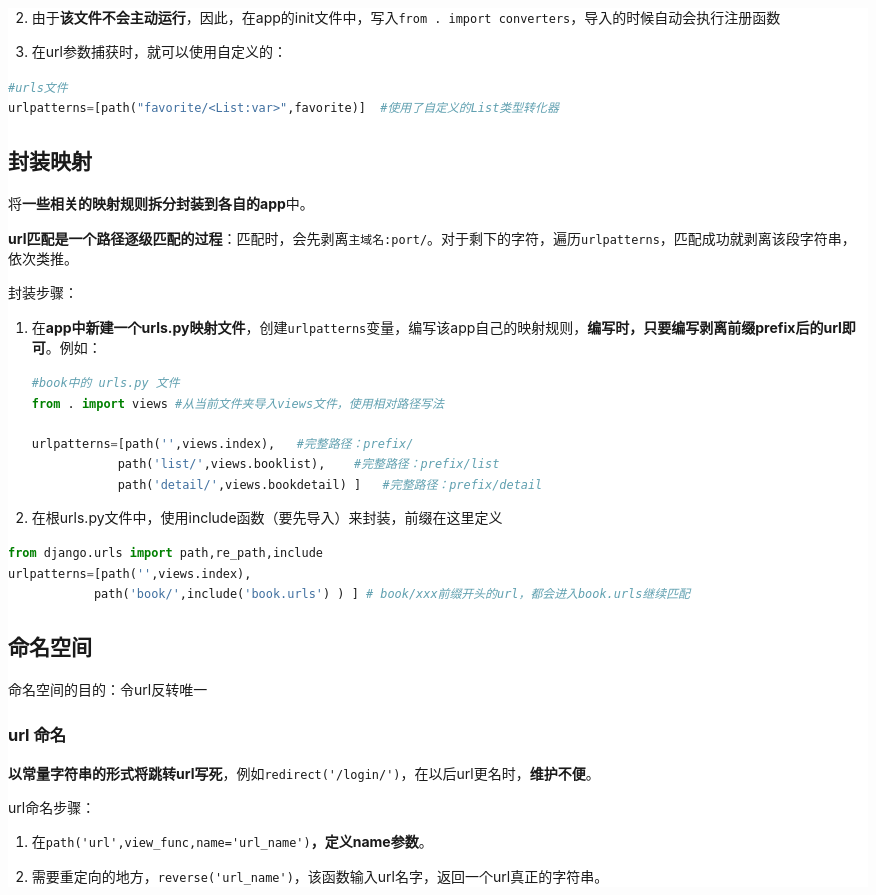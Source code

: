 2. 由于**该文件不会主动运行**，因此，在app的init文件中，写入`from . import converters`，导入的时候自动会执行注册函数

3. 在url参数捕获时，就可以使用自定义的：

```python
#urls文件
urlpatterns=[path("favorite/<List:var>",favorite)]  #使用了自定义的List类型转化器 
```





## 封装映射

将**一些相关的映射规则拆分封装到各自的app**中。



**url匹配是一个路径逐级匹配的过程**：匹配时，会先剥离`主域名:port/`。对于剩下的字符，遍历`urlpatterns`，匹配成功就剥离该段字符串，依次类推。



封装步骤：

1. 在**app中新建一个urls.py映射文件**，创建`urlpatterns`变量，编写该app自己的映射规则，**编写时，只要编写剥离前缀prefix后的url即可**。例如：

   ```python
   #book中的 urls.py 文件
   from . import views #从当前文件夹导入views文件，使用相对路径写法
   
   urlpatterns=[path('',views.index),	#完整路径：prefix/
               path('list/',views.booklist),	#完整路径：prefix/list
               path('detail/',views.bookdetail) ]	#完整路径：prefix/detail         
   ```

   

2. 在根urls.py文件中，使用include函数（要先导入）来封装，前缀在这里定义 

```python
from django.urls import path,re_path,include
urlpatterns=[path('',views.index),
            path('book/',include('book.urls') ) ] # book/xxx前缀开头的url，都会进入book.urls继续匹配
```



## 命名空间 

命名空间的目的：令url反转唯一 

### url 命名 

**以常量字符串的形式将跳转url写死**，例如`redirect('/login/')`，在以后url更名时，**维护不便**。



url命名步骤：

1. 在`path('url',view_func,name='url_name')`**，定义name参数**。

2. 需要重定向的地方，`reverse('url_name')`，该函数输入url名字，返回一个url真正的字符串。
